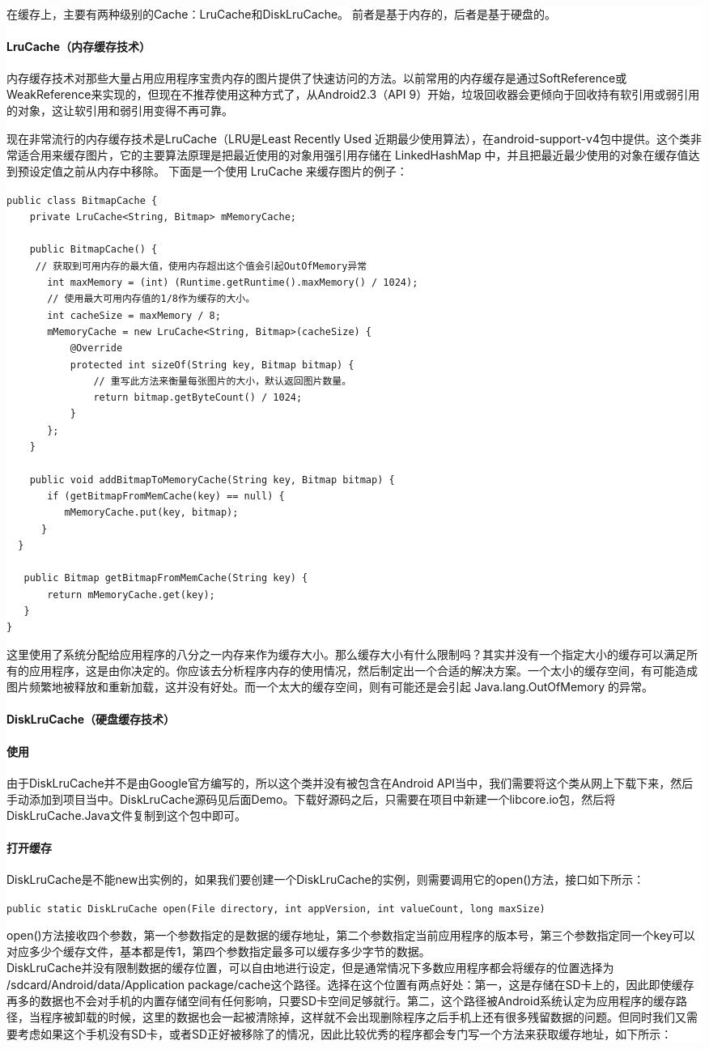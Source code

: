 在缓存上，主要有两种级别的Cache：LruCache和DiskLruCache。 前者是基于内存的，后者是基于硬盘的。   
    
#### LruCache（内存缓存技术）
   
内存缓存技术对那些大量占用应用程序宝贵内存的图片提供了快速访问的方法。以前常用的内存缓存是通过SoftReference或WeakReference来实现的，但现在不推荐使用这种方式了，从Android2.3（API 9）开始，垃圾回收器会更倾向于回收持有软引用或弱引用的对象，这让软引用和弱引用变得不再可靠。   
   
现在非常流行的内存缓存技术是LruCache（LRU是Least Recently Used 近期最少使用算法），在android-support-v4包中提供。这个类非常适合用来缓存图片，它的主要算法原理是把最近使用的对象用强引用存储在 LinkedHashMap 中，并且把最近最少使用的对象在缓存值达到预设定值之前从内存中移除。 
下面是一个使用 LruCache 来缓存图片的例子：   
   
	public class BitmapCache {
    	private LruCache<String, Bitmap> mMemoryCache;

	    public BitmapCache() {
	     // 获取到可用内存的最大值，使用内存超出这个值会引起OutOfMemory异常
	       int maxMemory = (int) (Runtime.getRuntime().maxMemory() / 1024);  
	       // 使用最大可用内存值的1/8作为缓存的大小。  
	       int cacheSize = maxMemory / 8;  
	       mMemoryCache = new LruCache<String, Bitmap>(cacheSize) {  
	           @Override  
	           protected int sizeOf(String key, Bitmap bitmap) {  
	               // 重写此方法来衡量每张图片的大小，默认返回图片数量。  
	               return bitmap.getByteCount() / 1024;  
	           }  
	       };
	    }
	
	    public void addBitmapToMemoryCache(String key, Bitmap bitmap) {  
	       if (getBitmapFromMemCache(key) == null) {  
	          mMemoryCache.put(key, bitmap);  
	      }  
	  }  

	   public Bitmap getBitmapFromMemCache(String key) {  
	       return mMemoryCache.get(key);  
	   } 
	}     
    
这里使用了系统分配给应用程序的八分之一内存来作为缓存大小。那么缓存大小有什么限制吗？其实并没有一个指定大小的缓存可以满足所有的应用程序，这是由你决定的。你应该去分析程序内存的使用情况，然后制定出一个合适的解决方案。一个太小的缓存空间，有可能造成图片频繁地被释放和重新加载，这并没有好处。而一个太大的缓存空间，则有可能还是会引起 Java.lang.OutOfMemory 的异常。     
    
#### DiskLruCache（硬盘缓存技术）    
   
#### 使用
由于DiskLruCache并不是由Google官方编写的，所以这个类并没有被包含在Android API当中，我们需要将这个类从网上下载下来，然后手动添加到项目当中。DiskLruCache源码见后面Demo。下载好源码之后，只需要在项目中新建一个libcore.io包，然后将DiskLruCache.Java文件复制到这个包中即可。    
     
#### 打开缓存
DiskLruCache是不能new出实例的，如果我们要创建一个DiskLruCache的实例，则需要调用它的open()方法，接口如下所示：    

	public static DiskLruCache open(File directory, int appVersion, int valueCount, long maxSize)    
   
open()方法接收四个参数，第一个参数指定的是数据的缓存地址，第二个参数指定当前应用程序的版本号，第三个参数指定同一个key可以对应多少个缓存文件，基本都是传1，第四个参数指定最多可以缓存多少字节的数据。    
DiskLruCache并没有限制数据的缓存位置，可以自由地进行设定，但是通常情况下多数应用程序都会将缓存的位置选择为 /sdcard/Android/data/Application package/cache这个路径。选择在这个位置有两点好处：第一，这是存储在SD卡上的，因此即使缓存再多的数据也不会对手机的内置存储空间有任何影响，只要SD卡空间足够就行。第二，这个路径被Android系统认定为应用程序的缓存路径，当程序被卸载的时候，这里的数据也会一起被清除掉，这样就不会出现删除程序之后手机上还有很多残留数据的问题。但同时我们又需要考虑如果这个手机没有SD卡，或者SD正好被移除了的情况，因此比较优秀的程序都会专门写一个方法来获取缓存地址，如下所示：    
   